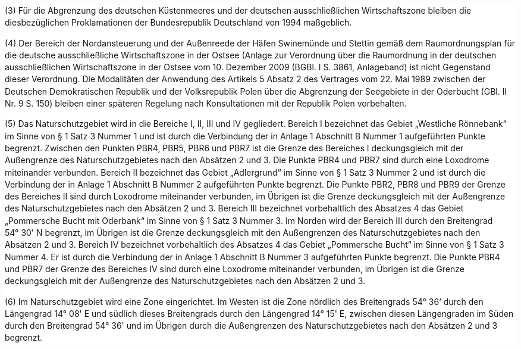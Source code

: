 (3) Für die Abgrenzung des deutschen Küstenmeeres und der deutschen
ausschließlichen Wirtschaftszone bleiben die diesbezüglichen
Proklamationen der Bundesrepublik Deutschland von 1994 maßgeblich.

</div>

<div class="jurAbsatz">

(4) Der Bereich der Nordansteuerung und der Außenreede der Häfen
Swinemünde und Stettin gemäß dem Raumordnungsplan für die deutsche
ausschließliche Wirtschaftszone in der Ostsee (Anlage zur Verordnung
über die Raumordnung in der deutschen ausschließlichen Wirtschaftszone
in der Ostsee vom 10. Dezember 2009 (BGBl. I S. 3861, Anlageband) ist
nicht Gegenstand dieser Verordnung. Die Modalitäten der Anwendung des
Artikels 5 Absatz 2 des Vertrages vom 22. Mai 1989 zwischen der
Deutschen Demokratischen Republik und der Volksrepublik Polen über die
Abgrenzung der Seegebiete in der Oderbucht (GBl. II Nr. 9 S. 150)
bleiben einer späteren Regelung nach Konsultationen mit der Republik
Polen vorbehalten.

</div>

<div class="jurAbsatz">

(5) Das Naturschutzgebiet wird in die Bereiche I, II, III und IV
gegliedert. Bereich I bezeichnet das Gebiet „Westliche Rönnebank“ im
Sinne von § 1 Satz 3 Nummer 1 und ist durch die Verbindung der in Anlage
1 Abschnitt B Nummer 1 aufgeführten Punkte begrenzt. Zwischen den
Punkten PBR4, PBR5, PBR6 und PBR7 ist die Grenze des Bereiches I
deckungsgleich mit der Außengrenze des Naturschutzgebietes nach den
Absätzen 2 und 3. Die Punkte PBR4 und PBR7 sind durch eine Loxodrome
miteinander verbunden. Bereich II bezeichnet das Gebiet „Adlergrund“ im
Sinne von § 1 Satz 3 Nummer 2 und ist durch die Verbindung der in Anlage
1 Abschnitt B Nummer 2 aufgeführten Punkte begrenzt. Die Punkte PBR2,
PBR8 und PBR9 der Grenze des Bereiches II sind durch Loxodrome
miteinander verbunden, im Übrigen ist die Grenze deckungsgleich mit der
Außengrenze des Naturschutzgebietes nach den Absätzen 2 und 3. Bereich
III bezeichnet vorbehaltlich des Absatzes 4 das Gebiet „Pommersche Bucht
mit Oderbank“ im Sinne von § 1 Satz 3 Nummer 3. Im Norden wird der
Bereich III durch den Breitengrad <span style="white-space: nowrap">54°
30' N</span> begrenzt, im Übrigen ist die Grenze deckungsgleich mit den
Außengrenzen des Naturschutzgebietes nach den Absätzen 2 und 3. Bereich
IV bezeichnet vorbehaltlich des Absatzes 4 das Gebiet „Pommersche Bucht“
im Sinne von § 1 Satz 3 Nummer 4. Er ist durch die Verbindung der in
Anlage 1 Abschnitt B Nummer 3 aufgeführten Punkte begrenzt. Die Punkte
PBR4 und PBR7 der Grenze des Bereiches IV sind durch eine Loxodrome
miteinander verbunden, im Übrigen ist die Grenze deckungsgleich mit der
Außengrenze des Naturschutzgebietes nach den Absätzen 2 und 3.

</div>

<div class="jurAbsatz">

(6) Im Naturschutzgebiet wird eine Zone eingerichtet. Im Westen ist die
Zone nördlich des Breitengrads 54° 36‘ durch den Längengrad 14° 08' E
und südlich dieses Breitengrads durch den Längengrad 14° 15' E, zwischen
diesen Längengraden im Süden durch den Breitengrad 54° 36' und im
Übrigen durch die Außengrenzen des Naturschutzgebietes nach den
Absätzen 2 und 3 begrenzt.
